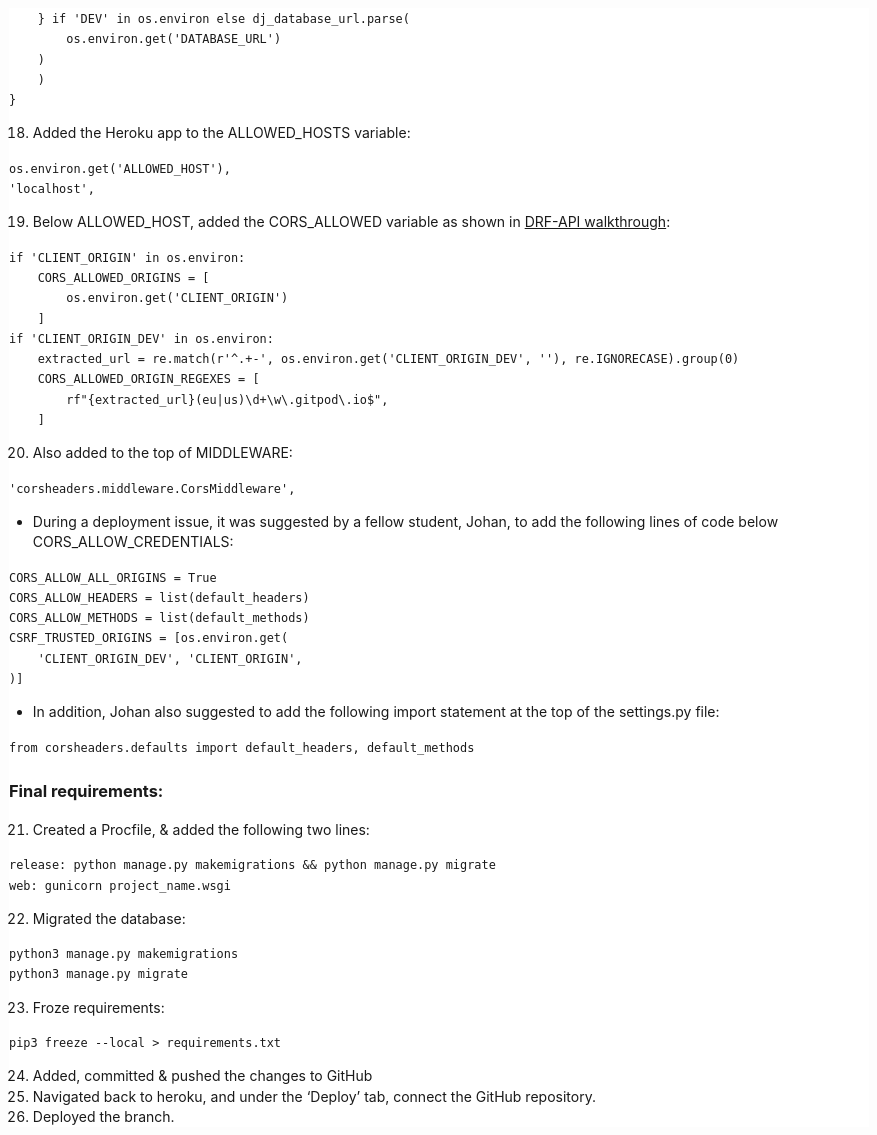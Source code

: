 ```
    } if 'DEV' in os.environ else dj_database_url.parse(
        os.environ.get('DATABASE_URL')
    )
    )
}
```
18. Added the Heroku app to the ALLOWED_HOSTS variable:
```
os.environ.get('ALLOWED_HOST'),
'localhost',
```
19. Below ALLOWED_HOST, added the CORS_ALLOWED variable as shown in [DRF-API walkthrough](https://learn.codeinstitute.net/courses/course-v1:CodeInstitute+DRF+2021_T1/courseware/a6250c9e9b284dbf99e53ac8e8b68d3e/0c9a4768eea44c38b06d6474ad21cf75/?child=first):
```
if 'CLIENT_ORIGIN' in os.environ:
    CORS_ALLOWED_ORIGINS = [
        os.environ.get('CLIENT_ORIGIN')
    ]
if 'CLIENT_ORIGIN_DEV' in os.environ:
    extracted_url = re.match(r'^.+-', os.environ.get('CLIENT_ORIGIN_DEV', ''), re.IGNORECASE).group(0)
    CORS_ALLOWED_ORIGIN_REGEXES = [
        rf"{extracted_url}(eu|us)\d+\w\.gitpod\.io$",
    ]
```
20. Also added to the top of MIDDLEWARE:
```
'corsheaders.middleware.CorsMiddleware',
```
- During a deployment issue, it was suggested by a fellow student, Johan, to add the following lines of code below CORS_ALLOW_CREDENTIALS:
```
CORS_ALLOW_ALL_ORIGINS = True
CORS_ALLOW_HEADERS = list(default_headers)
CORS_ALLOW_METHODS = list(default_methods)
CSRF_TRUSTED_ORIGINS = [os.environ.get(
    'CLIENT_ORIGIN_DEV', 'CLIENT_ORIGIN',
)]
```
- In addition, Johan also suggested to add the following import statement at the top of the settings.py file:
```
from corsheaders.defaults import default_headers, default_methods
```

### Final requirements:
21. Created a Procfile, & added the following two lines:
```
release: python manage.py makemigrations && python manage.py migrate
web: gunicorn project_name.wsgi
```
22. Migrated the database:
```
python3 manage.py makemigrations
python3 manage.py migrate
```
23. Froze requirements:
```
pip3 freeze --local > requirements.txt
```
24. Added, committed & pushed the changes to GitHub
25. Navigated back to heroku, and under the ‘Deploy’ tab, connect the GitHub repository.
26. Deployed the branch.

